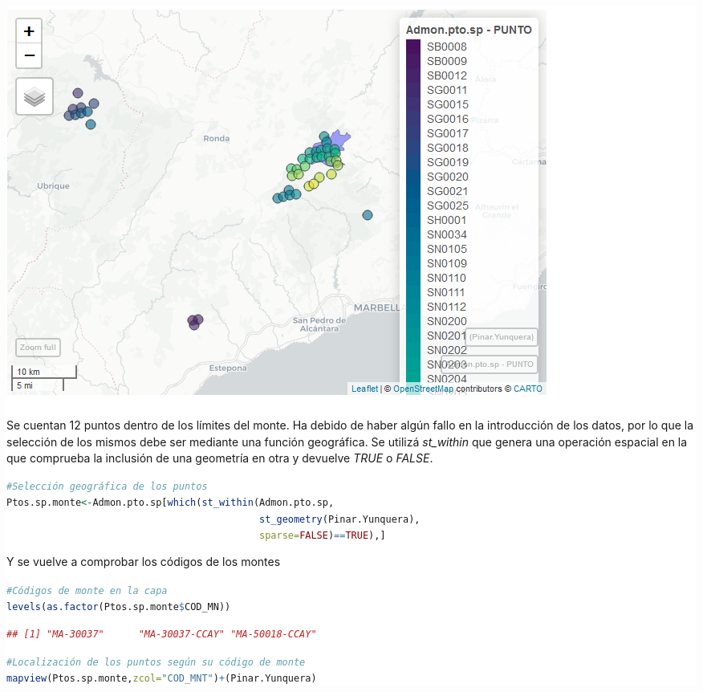![](https://github.com/Libro-GEOFOREST/Capitulo16_Inventarios_forestales/blob/main/Auxiliares/mapa.png)

Se cuentan 12 puntos dentro de los límites del monte. Ha debido de haber algún fallo en la introducción de los datos, por lo que la selección de los mismos debe ser mediante una función geográfica. Se utilizá *st_within* que genera una operación espacial en la que comprueba la inclusión de una geometría en otra y devuelve *TRUE* o *FALSE*.

```r
#Selección geográfica de los puntos 
Ptos.sp.monte<-Admon.pto.sp[which(st_within(Admon.pto.sp,
                                            st_geometry(Pinar.Yunquera),
                                            sparse=FALSE)==TRUE),]
```

Y se vuelve a comprobar los códigos de los montes

```r
#Códigos de monte en la capa 
levels(as.factor(Ptos.sp.monte$COD_MN))
```

```r annotate
## [1] "MA-30037"      "MA-30037-CCAY" "MA-50018-CCAY"
```

```r
#Localización de los puntos según su código de monte
mapview(Ptos.sp.monte,zcol="COD_MNT")+(Pinar.Yunquera)
```
